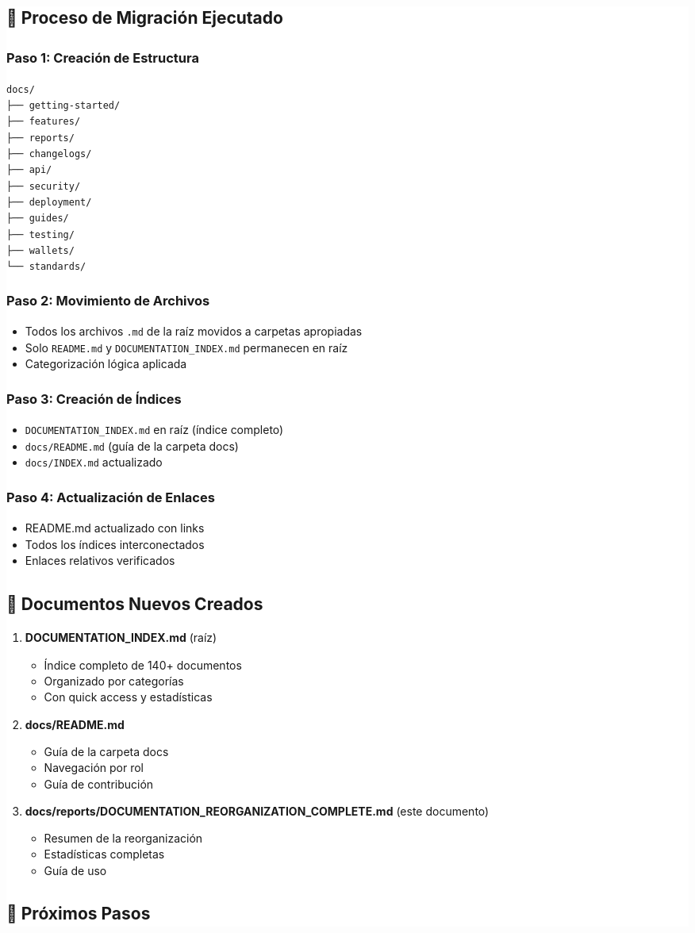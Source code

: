 ## 🔄 Proceso de Migración Ejecutado

### Paso 1: Creación de Estructura
```bash
docs/
├── getting-started/
├── features/
├── reports/
├── changelogs/
├── api/
├── security/
├── deployment/
├── guides/
├── testing/
├── wallets/
└── standards/
```

### Paso 2: Movimiento de Archivos
- Todos los archivos `.md` de la raíz movidos a carpetas apropiadas
- Solo `README.md` y `DOCUMENTATION_INDEX.md` permanecen en raíz
- Categorización lógica aplicada

### Paso 3: Creación de Índices
- `DOCUMENTATION_INDEX.md` en raíz (índice completo)
- `docs/README.md` (guía de la carpeta docs)
- `docs/INDEX.md` actualizado

### Paso 4: Actualización de Enlaces
- README.md actualizado con links
- Todos los índices interconectados
- Enlaces relativos verificados

## 📖 Documentos Nuevos Creados

1. **DOCUMENTATION_INDEX.md** (raíz)
   - Índice completo de 140+ documentos
   - Organizado por categorías
   - Con quick access y estadísticas

2. **docs/README.md**
   - Guía de la carpeta docs
   - Navegación por rol
   - Guía de contribución

3. **docs/reports/DOCUMENTATION_REORGANIZATION_COMPLETE.md** (este documento)
   - Resumen de la reorganización
   - Estadísticas completas
   - Guía de uso

## 🚀 Próximos Pasos
